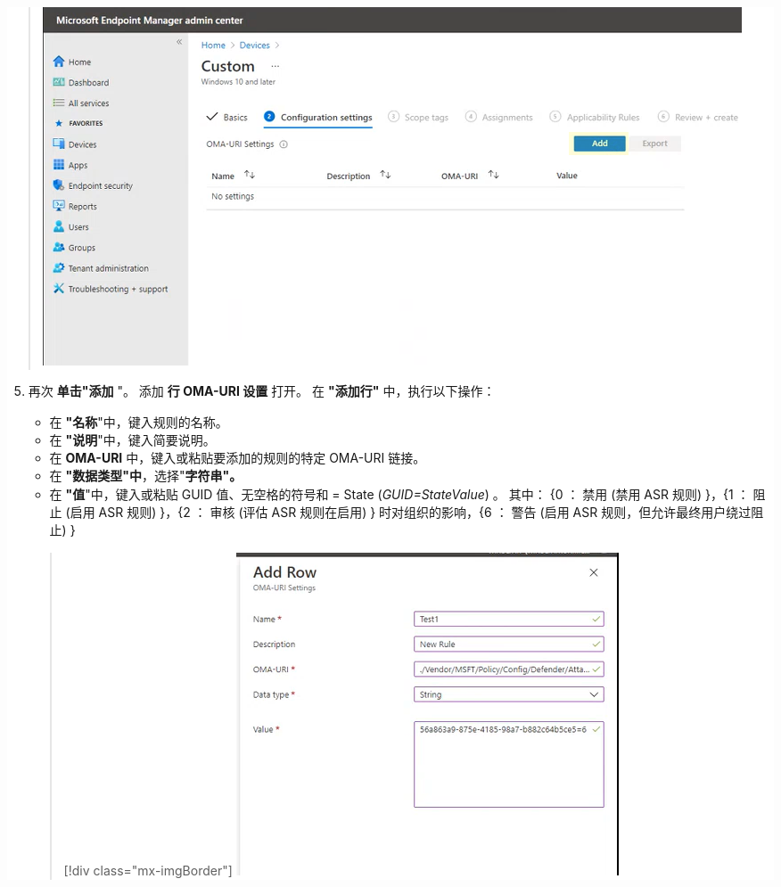    > ![MEM 配置设置](images/mem04-2-configuration-settings.png)

5. 再次 **单击"添加** "。 添加 **行 OMA-URI 设置** 打开。 在 **"添加行"** 中，执行以下操作：

   - 在 **"名称**"中，键入规则的名称。
   - 在 **"说明**"中，键入简要说明。
   - 在 **OMA-URI** 中，键入或粘贴要添加的规则的特定 OMA-URI 链接。
   - 在 **"数据类型"中**，选择"**字符串"。**
   - 在 **"值**"中，键入或粘贴 GUID 值、无空格的符号和 \= State (_GUID=StateValue_) 。 其中： {0 ： 禁用 (禁用 ASR 规则) }，{1 ： 阻止 (启用 ASR 规则) }，{2 ： 审核 (评估 ASR 规则在启用) } 时对组织的影响，{6 ： 警告 (启用 ASR 规则，但允许最终用户绕过阻止) }

   > [!div class="mx-imgBorder"]
   > ![MEM OMA URI 配置](images/mem05-add-row-oma-uri.png)
